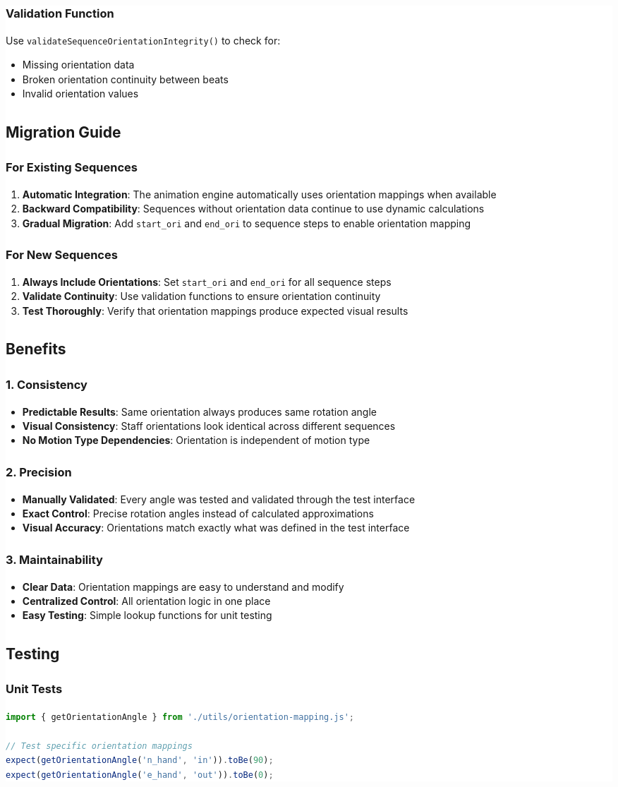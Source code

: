 ### Validation Function

Use `validateSequenceOrientationIntegrity()` to check for:
- Missing orientation data
- Broken orientation continuity between beats
- Invalid orientation values

## Migration Guide

### For Existing Sequences

1. **Automatic Integration**: The animation engine automatically uses orientation mappings when available
2. **Backward Compatibility**: Sequences without orientation data continue to use dynamic calculations
3. **Gradual Migration**: Add `start_ori` and `end_ori` to sequence steps to enable orientation mapping

### For New Sequences

1. **Always Include Orientations**: Set `start_ori` and `end_ori` for all sequence steps
2. **Validate Continuity**: Use validation functions to ensure orientation continuity
3. **Test Thoroughly**: Verify that orientation mappings produce expected visual results

## Benefits

### 1. Consistency
- **Predictable Results**: Same orientation always produces same rotation angle
- **Visual Consistency**: Staff orientations look identical across different sequences
- **No Motion Type Dependencies**: Orientation is independent of motion type

### 2. Precision
- **Manually Validated**: Every angle was tested and validated through the test interface
- **Exact Control**: Precise rotation angles instead of calculated approximations
- **Visual Accuracy**: Orientations match exactly what was defined in the test interface

### 3. Maintainability
- **Clear Data**: Orientation mappings are easy to understand and modify
- **Centralized Control**: All orientation logic in one place
- **Easy Testing**: Simple lookup functions for unit testing

## Testing

### Unit Tests
```typescript
import { getOrientationAngle } from './utils/orientation-mapping.js';

// Test specific orientation mappings
expect(getOrientationAngle('n_hand', 'in')).toBe(90);
expect(getOrientationAngle('e_hand', 'out')).toBe(0);
```
